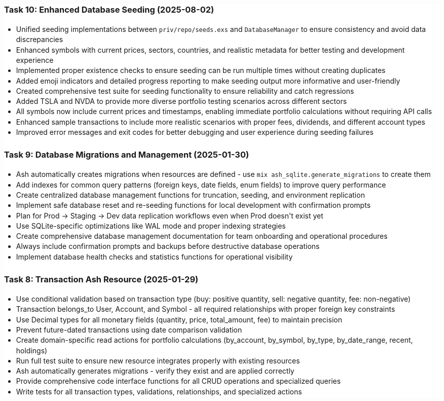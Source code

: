### Task 10: Enhanced Database Seeding (2025-08-02)

- Unified seeding implementations between `priv/repo/seeds.exs` and `DatabaseManager` to ensure consistency and avoid data discrepancies
- Enhanced symbols with current prices, sectors, countries, and realistic metadata for better testing and development experience
- Implemented proper existence checks to ensure seeding can be run multiple times without creating duplicates
- Added emoji indicators and detailed progress reporting to make seeding output more informative and user-friendly
- Created comprehensive test suite for seeding functionality to ensure reliability and catch regressions
- Added TSLA and NVDA to provide more diverse portfolio testing scenarios across different sectors
- All symbols now include current prices and timestamps, enabling immediate portfolio calculations without requiring API calls
- Enhanced sample transactions to include more realistic scenarios with proper fees, dividends, and different account types
- Improved error messages and exit codes for better debugging and user experience during seeding failures

### Task 9: Database Migrations and Management (2025-01-30)

- Ash automatically creates migrations when resources are defined - use `mix ash_sqlite.generate_migrations` to create them
- Add indexes for common query patterns (foreign keys, date fields, enum fields) to improve query performance
- Create centralized database management functions for truncation, seeding, and environment replication
- Implement safe database reset and re-seeding functions for local development with confirmation prompts
- Plan for Prod → Staging → Dev data replication workflows even when Prod doesn't exist yet
- Use SQLite-specific optimizations like WAL mode and proper indexing strategies
- Create comprehensive database management documentation for team onboarding and operational procedures
- Always include confirmation prompts and backups before destructive database operations
- Implement database health checks and statistics functions for operational visibility

### Task 8: Transaction Ash Resource (2025-01-29)

- Use conditional validation based on transaction type (buy: positive quantity, sell: negative quantity, fee: non-negative)
- Transaction belongs_to User, Account, and Symbol - all required relationships with proper foreign key constraints
- Use Decimal types for all monetary fields (quantity, price, total_amount, fee) to maintain precision
- Prevent future-dated transactions using date comparison validation
- Create domain-specific read actions for portfolio calculations (by_account, by_symbol, by_type, by_date_range, recent, holdings)
- Run full test suite to ensure new resource integrates properly with existing resources
- Ash automatically generates migrations - verify they exist and are applied correctly
- Provide comprehensive code interface functions for all CRUD operations and specialized queries
- Write tests for all transaction types, validations, relationships, and specialized actions
